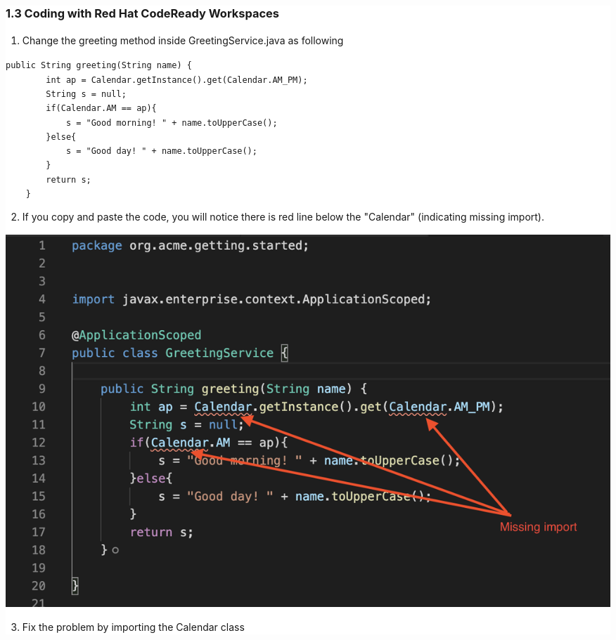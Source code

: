 ### 1.3 Coding with Red Hat CodeReady Workspaces

1. Change the greeting method inside GreetingService.java as following

```copy
public String greeting(String name) {
        int ap = Calendar.getInstance().get(Calendar.AM_PM);
        String s = null;
        if(Calendar.AM == ap){
            s = "Good morning! " + name.toUpperCase();
        }else{
            s = "Good day! " + name.toUpperCase();
        }
        return s;
    }
```

2. If you copy and paste the code, you will notice there is red line below the "Calendar" (indicating missing import).

![image-20201208233706402](./images/image-20201208233706402.png)

3. Fix the problem by importing the Calendar class
